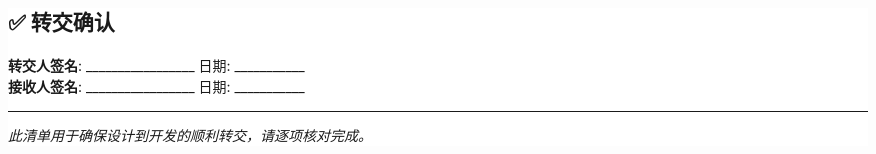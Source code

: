 
## ✅ 转交确认

**转交人签名**: _________________  日期: ___________  
**接收人签名**: _________________  日期: ___________

---

*此清单用于确保设计到开发的顺利转交，请逐项核对完成。*

